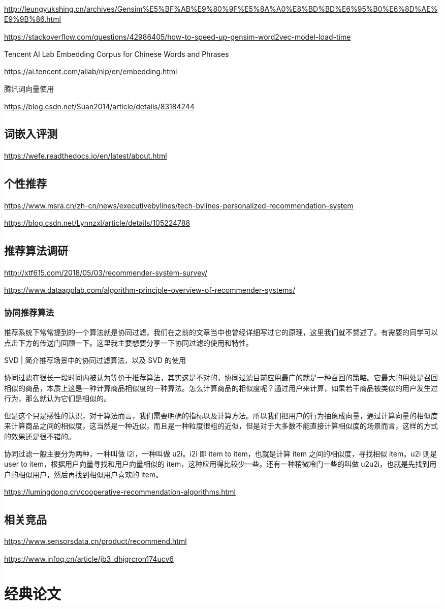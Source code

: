 http://leungyukshing.cn/archives/Gensim%E5%BF%AB%E9%80%9F%E5%8A%A0%E8%BD%BD%E6%95%B0%E6%8D%AE%E9%9B%86.html

https://stackoverflow.com/questions/42986405/how-to-speed-up-gensim-word2vec-model-load-time

Tencent AI Lab Embedding Corpus for Chinese Words and Phrases

https://ai.tencent.com/ailab/nlp/en/embedding.html

腾讯词向量使用

https://blog.csdn.net/Suan2014/article/details/83184244


## 词嵌入评测

https://wefe.readthedocs.io/en/latest/about.html


## 个性推荐

https://www.msra.cn/zh-cn/news/executivebylines/tech-bylines-personalized-recommendation-system

https://blog.csdn.net/Lynnzxl/article/details/105224788

## 推荐算法调研

http://xtf615.com/2018/05/03/recommender-system-survey/

https://www.dataapplab.com/algorithm-principle-overview-of-recommender-systems/



### 协同推荐算法

推荐系统下常常提到的一个算法就是协同过滤，我们在之前的文章当中也曾经详细写过它的原理，这里我们就不赘述了。有需要的同学可以点击下方的传送门回顾一下。这里我主要想要分享一下协同过滤的使用和特性。

SVD | 简介推荐场景中的协同过滤算法，以及 SVD 的使用

协同过滤在很长一段时间内被认为等价于推荐算法，其实这是不对的，协同过滤目前应用最广的就是一种召回的策略。它最大的用处是召回相似的商品，本质上这是一种计算商品相似度的一种算法。怎么计算商品的相似度呢？通过用户来计算，如果若干商品被类似的用户发生过行为，那么就认为它们是相似的。

但是这个只是感性的认识，对于算法而言，我们需要明确的指标以及计算方法。所以我们把用户的行为抽象成向量，通过计算向量的相似度来计算商品之间的相似度，这当然是一种近似，而且是一种粒度很粗的近似，但是对于大多数不能直接计算相似度的场景而言，这样的方式的效果还是很不错的。

协同过滤一般主要分为两种，一种叫做 i2i，一种叫做 u2i。i2i 即 item to item，也就是计算 item 之间的相似度，寻找相似 item。u2i 则是 user to item，根据用户向量寻找和用户向量相似的 item，这种应用得比较少一些。还有一种稍微冷门一些的叫做 u2u2i，也就是先找到用户的相似用户，然后再找到相似用户喜欢的 item。

https://lumingdong.cn/cooperative-recommendation-algorithms.html

## 相关竞品

https://www.sensorsdata.cn/product/recommend.html

https://www.infoq.cn/article/jb3_dhjgrcron174ucv6

# 经典论文
